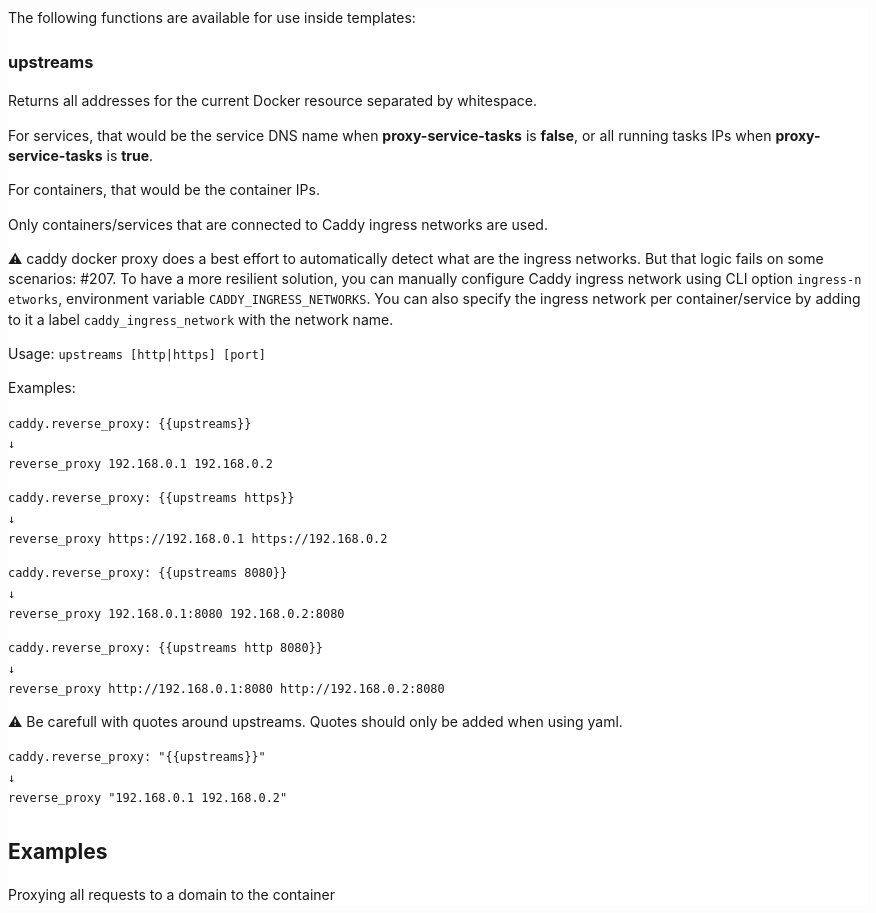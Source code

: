 The following functions are available for use inside templates:

### upstreams

Returns all addresses for the current Docker resource separated by whitespace.

For services, that would be the service DNS name when **proxy-service-tasks** is **false**, or all running tasks IPs when **proxy-service-tasks** is **true**.

For containers, that would be the container IPs.

Only containers/services that are connected to Caddy ingress networks are used.

⚠️ caddy docker proxy does a best effort to automatically detect what are the ingress networks. But that logic fails on some scenarios: #207. To have a more resilient solution, you can manually configure Caddy ingress network using CLI option `ingress-networks`, environment variable `CADDY_INGRESS_NETWORKS`. You can also specify the ingress network per container/service by adding to it a label `caddy_ingress_network` with the network name.

Usage: `upstreams [http|https] [port]`

Examples:

```
caddy.reverse_proxy: {{upstreams}}
↓
reverse_proxy 192.168.0.1 192.168.0.2
```

```
caddy.reverse_proxy: {{upstreams https}}
↓
reverse_proxy https://192.168.0.1 https://192.168.0.2
```

```
caddy.reverse_proxy: {{upstreams 8080}}
↓
reverse_proxy 192.168.0.1:8080 192.168.0.2:8080
```

```
caddy.reverse_proxy: {{upstreams http 8080}}
↓
reverse_proxy http://192.168.0.1:8080 http://192.168.0.2:8080
```

⚠️ Be carefull with quotes around upstreams. Quotes should only be added when using yaml.

```
caddy.reverse_proxy: "{{upstreams}}"
↓
reverse_proxy "192.168.0.1 192.168.0.2"
```

Examples
--------

Proxying all requests to a domain to the container
